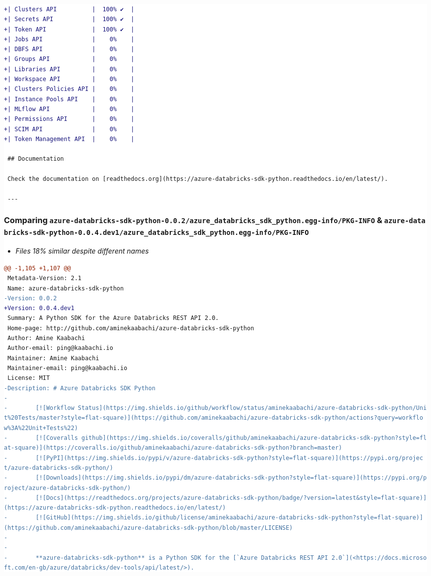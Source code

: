 ```diff
+| Clusters API          |  100% ✔  |
+| Secrets API           |  100% ✔  |
+| Token API             |  100% ✔  |
+| Jobs API              |    0%    |
+| DBFS API              |    0%    |
+| Groups API            |    0%    |
+| Libraries API         |    0%    |
+| Workspace API         |    0%    |
+| Clusters Policies API |    0%    |
+| Instance Pools API    |    0%    |
+| MLflow API            |    0%    |
+| Permissions API       |    0%    |
+| SCIM API              |    0%    |
+| Token Management API  |    0%    |
 
 ## Documentation
 
 Check the documentation on [readthedocs.org](https://azure-databricks-sdk-python.readthedocs.io/en/latest/).
 
 ---
```

### Comparing `azure-databricks-sdk-python-0.0.2/azure_databricks_sdk_python.egg-info/PKG-INFO` & `azure-databricks-sdk-python-0.0.4.dev1/azure_databricks_sdk_python.egg-info/PKG-INFO`

 * *Files 18% similar despite different names*

```diff
@@ -1,105 +1,107 @@
 Metadata-Version: 2.1
 Name: azure-databricks-sdk-python
-Version: 0.0.2
+Version: 0.0.4.dev1
 Summary: A Python SDK for the Azure Databricks REST API 2.0.
 Home-page: http://github.com/aminekaabachi/azure-databricks-sdk-python
 Author: Amine Kaabachi
 Author-email: ping@kaabachi.io
 Maintainer: Amine Kaabachi
 Maintainer-email: ping@kaabachi.io
 License: MIT
-Description: # Azure Databricks SDK Python
-        
-        [![Workflow Status](https://img.shields.io/github/workflow/status/aminekaabachi/azure-databricks-sdk-python/Unit%20Tests/master?style=flat-square)](https://github.com/aminekaabachi/azure-databricks-sdk-python/actions?query=workflow%3A%22Unit+Tests%22)
-        [![Coveralls github](https://img.shields.io/coveralls/github/aminekaabachi/azure-databricks-sdk-python?style=flat-square)](https://coveralls.io/github/aminekaabachi/azure-databricks-sdk-python?branch=master)
-        [![PyPI](https://img.shields.io/pypi/v/azure-databricks-sdk-python?style=flat-square)](https://pypi.org/project/azure-databricks-sdk-python/)
-        [![Downloads](https://img.shields.io/pypi/dm/azure-databricks-sdk-python?style=flat-square)](https://pypi.org/project/azure-databricks-sdk-python/)
-        [![Docs](https://readthedocs.org/projects/azure-databricks-sdk-python/badge/?version=latest&style=flat-square)](https://azure-databricks-sdk-python.readthedocs.io/en/latest/)
-        [![GitHub](https://img.shields.io/github/license/aminekaabachi/azure-databricks-sdk-python?style=flat-square)](https://github.com/aminekaabachi/azure-databricks-sdk-python/blob/master/LICENSE)
-        
-        
-        **azure-databricks-sdk-python** is a Python SDK for the [`Azure Databricks REST API 2.0`](<https://docs.microsoft.com/en-gb/azure/databricks/dev-tools/api/latest/>).
```